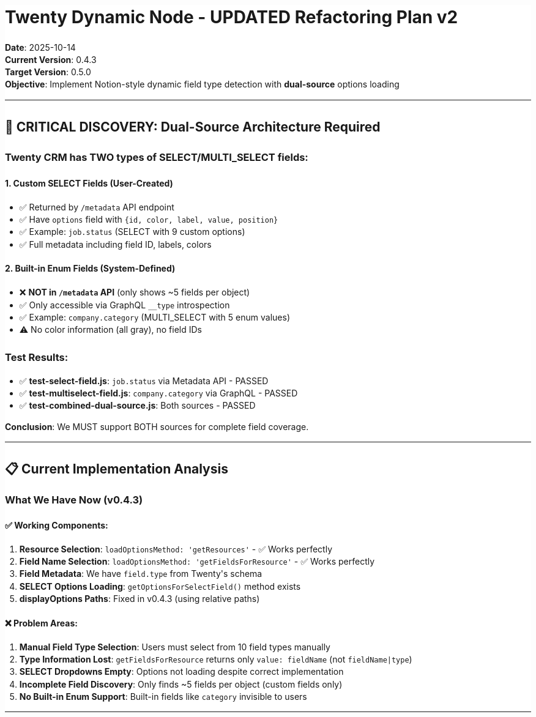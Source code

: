 # Twenty Dynamic Node - UPDATED Refactoring Plan v2

**Date**: 2025-10-14  
**Current Version**: 0.4.3  
**Target Version**: 0.5.0  
**Objective**: Implement Notion-style dynamic field type detection with **dual-source** options loading

---

## 🚨 CRITICAL DISCOVERY: Dual-Source Architecture Required

### Twenty CRM has TWO types of SELECT/MULTI_SELECT fields:

#### 1. **Custom SELECT Fields** (User-Created)
- ✅ Returned by `/metadata` API endpoint
- ✅ Have `options` field with `{id, color, label, value, position}`
- ✅ Example: `job.status` (SELECT with 9 custom options)
- ✅ Full metadata including field ID, labels, colors

#### 2. **Built-in Enum Fields** (System-Defined)
- ❌ **NOT in `/metadata` API** (only shows ~5 fields per object)
- ✅ Only accessible via GraphQL `__type` introspection
- ✅ Example: `company.category` (MULTI_SELECT with 5 enum values)
- ⚠️ No color information (all gray), no field IDs

### Test Results:
- ✅ **test-select-field.js**: `job.status` via Metadata API - PASSED
- ✅ **test-multiselect-field.js**: `company.category` via GraphQL - PASSED  
- ✅ **test-combined-dual-source.js**: Both sources - PASSED

**Conclusion**: We MUST support BOTH sources for complete field coverage.

---

## 📋 Current Implementation Analysis

### What We Have Now (v0.4.3)

#### ✅ Working Components:
1. **Resource Selection**: `loadOptionsMethod: 'getResources'` - ✅ Works perfectly
2. **Field Name Selection**: `loadOptionsMethod: 'getFieldsForResource'` - ✅ Works perfectly
3. **Field Metadata**: We have `field.type` from Twenty's schema
4. **SELECT Options Loading**: `getOptionsForSelectField()` method exists
5. **displayOptions Paths**: Fixed in v0.4.3 (using relative paths)

#### ❌ Problem Areas:
1. **Manual Field Type Selection**: Users must select from 10 field types manually
2. **Type Information Lost**: `getFieldsForResource` returns only `value: fieldName` (not `fieldName|type`)
3. **SELECT Dropdowns Empty**: Options not loading despite correct implementation
4. **Incomplete Field Discovery**: Only finds ~5 fields per object (custom fields only)
5. **No Built-in Enum Support**: Built-in fields like `category` invisible to users

---